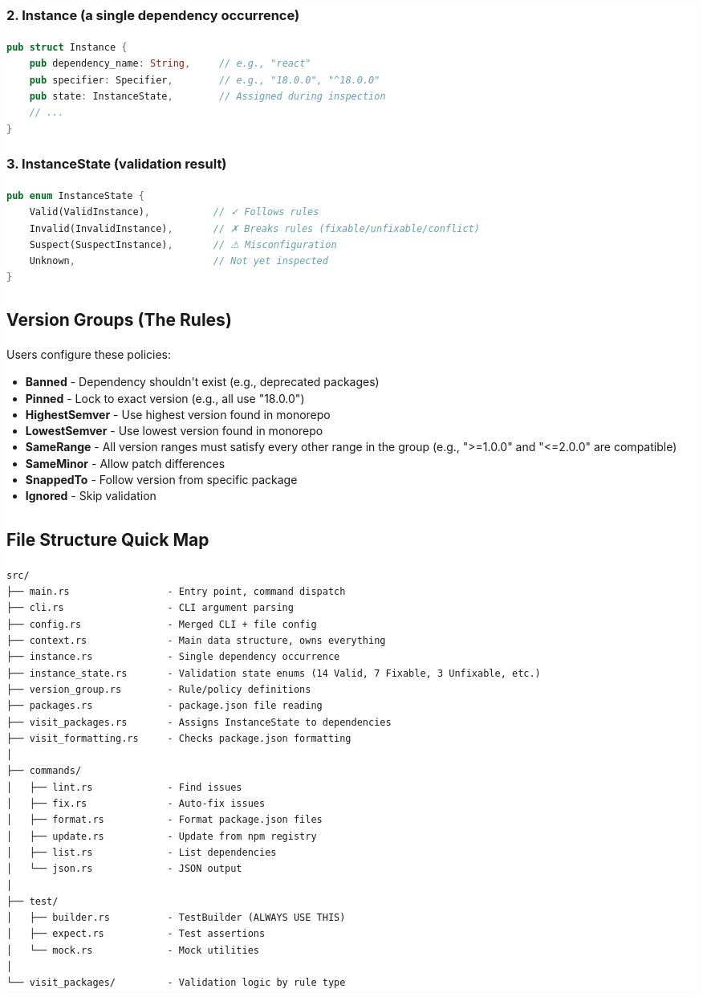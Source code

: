 ### 2. Instance (a single dependency occurrence)

```rust
pub struct Instance {
    pub dependency_name: String,     // e.g., "react"
    pub specifier: Specifier,        // e.g., "18.0.0", "^18.0.0"
    pub state: InstanceState,        // Assigned during inspection
    // ...
}
```

### 3. InstanceState (validation result)

```rust
pub enum InstanceState {
    Valid(ValidInstance),           // ✓ Follows rules
    Invalid(InvalidInstance),       // ✗ Breaks rules (fixable/unfixable/conflict)
    Suspect(SuspectInstance),       // ⚠ Misconfiguration
    Unknown,                        // Not yet inspected
}
```

## Version Groups (The Rules)

Users configure these policies:

- **Banned** - Dependency shouldn't exist (e.g., deprecated packages)
- **Pinned** - Lock to exact version (e.g., all use "18.0.0")
- **HighestSemver** - Use highest version found in monorepo
- **LowestSemver** - Use lowest version found in monorepo
- **SameRange** - All version ranges must satisfy every other range in the group (e.g., ">=1.0.0" and "<=2.0.0" are compatible)
- **SameMinor** - Allow patch differences
- **SnappedTo** - Follow version from specific package
- **Ignored** - Skip validation

## File Structure Quick Map

```
src/
├── main.rs                 - Entry point, command dispatch
├── cli.rs                  - CLI argument parsing
├── config.rs               - Merged CLI + file config
├── context.rs              - Main data structure, owns everything
├── instance.rs             - Single dependency occurrence
├── instance_state.rs       - Validation state enums (14 Valid, 7 Fixable, 3 Unfixable, etc.)
├── version_group.rs        - Rule/policy definitions
├── packages.rs             - package.json file reading
├── visit_packages.rs       - Assigns InstanceState to dependencies
├── visit_formatting.rs     - Checks package.json formatting
│
├── commands/
│   ├── lint.rs             - Find issues
│   ├── fix.rs              - Auto-fix issues
│   ├── format.rs           - Format package.json files
│   ├── update.rs           - Update from npm registry
│   ├── list.rs             - List dependencies
│   └── json.rs             - JSON output
│
├── test/
│   ├── builder.rs          - TestBuilder (ALWAYS USE THIS)
│   ├── expect.rs           - Test assertions
│   └── mock.rs             - Mock utilities
│
└── visit_packages/         - Validation logic by rule type
```